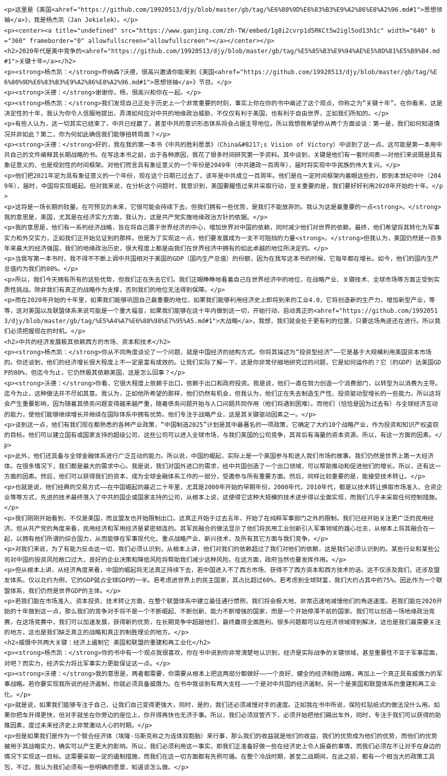 ```
<p>这里是《美国<ahref="https://github.com/19920513/djy/blob/master/gb/tag/%E6%80%9D%E6%83%B3%E9%A2%86%E8%A2%96.md#1">思想领袖</a>》，我是杨杰凯（Jan Jekielek）。</p>
<p><center><a title="undefined" src="https://www.ganjing.com/zh-TW/embed/1g8i2cvrp1d5RKCt5w2igl5od13h1c" width="640" b="360" frameborder="0" allowfullscreen="allowfullscreen"></a></center></p>
<h2>2020年代是美中竞争的<ahref="https://github.com/19920513/djy/blob/master/gb/tag/%E5%85%B3%E9%94%AE%E5%8D%81%E5%B9%B4.md#1">关键十年</a></h2>
<p><strong>杨杰凯：</strong>乔纳森?沃德，很高兴邀请你能来到《美国<ahref="https://github.com/19920513/djy/blob/master/gb/tag/%E6%80%9D%E6%83%B3%E9%A2%86%E8%A2%96.md#1">思想领袖</a>》节目。</p>
<p><strong>沃德：</strong>谢谢你，杨，很高兴和你在一起。</p>
<p><strong>杨杰凯：</strong>我们发现自己正处于历史上一个非常重要的时刻，事实上你在你的书中阐述了这个观点，你称之为“关键十年”。在你看来，这是决定性的十年，我认为你令人信服地提出，弄清如何应对中共的地缘政治威胁，不仅仅有利于美国，也有利于自由世界，正如我们所知的。</p>
<p>有些人认为，这一切其实已结束了，中共已经赢了，甚至中共的意识形态体系将会占据主导地位。所以我想我希望你从两个方面谈谈：第一是，我们如何知道情况并非如此？第二，你为何如此确信我们能够扭转局面？</p>
<p><strong>沃德：</strong>好的，我在我的第一本书《中共的胜利愿景》（China&#8217;s Vision of Victory）中谈到了这一点。这可能是第一本用中共自己的文件阐释其长期战略的书。在写这本书之前，出于各种原因，我花了很多时间研究第一手资料。其中谈到，关键是他们有一套时间表——对他们来说既是具有象征意义的、也是规划性的时间框架。对他们而言具有象征意义的一个年份是2049年（中共建政一百周年），届时将实现中华民族的伟大复兴。</p>
<p>他们把2021年定为具有象征意义的一个年份，现在这个日期已过去了，该年是中共成立一百周年。他们是在一定时间框架内着眼这些的，即到本世纪中叶（2049年），届时，中国将实现崛起。但对我来说，在分析这个问题时，我意识到，美国要醒悟过来并采取行动，至关重要的是，我们要好好利用2020年开始的十年。</p>
<p>这将是一场长期的较量。在可预见的未来，它很可能会持续下去。但我们拥有一些优势，是我们不能放弃的。我认为这是最重要的一点<strong>。</strong>我的意思是，美国，尤其是在经济实力方面，我认为，这是共产党实施地缘政治方针的依据。</p>
<p>我的意思是，他们有一系列经济战略，旨在将自己置于世界经济的中心，增加世界对中国的依赖，同时减少他们对世界的依赖。最终，他们希望将其转化为军事实力和外交实力，正如我们正开始见证到的那样。但是为了实现这一点，他们要发展成为一支不可阻挡的力量<strong>。</strong>但我认为，美国仍然是一百多年来最大的经济强国，我们的地缘政治历史，很大程度上都是由我们在世界经济中拥有的如此卓越的地位所决定的。</p>
<p>当我写第一本书时，我不得不不断上调中共国相对于美国的GDP（国内生产总值）的份额，因为在我写这本书的时候，它每年都在增长。如今，他们的国内生产总值约为我们的80%。</p>
<p>所以，我们今天拥有所有的这些优势，但我们正在失去它们。我们正眼睁睁地看着自己在世界经济中的地位，在战略产业、关键技术、全球市场等方面正受到实质性挑战。除非我们有真正的战略作为支撑，否则我们的地位无法得到保障。</p>
<p>而在2020年开始的十年里，如果我们能够巩固自己最重要的地位，如果我们能够利用经济史上即将到来的工业4.0，它将创造新的生产力，增加新型产业，等等，这对美国以及联盟体系来说可能是一个重大福音，如果我们能够在这十年内做到这一切，开始行动，启动真正的<ahref="https://github.com/19920513/djy/blob/master/gb/tag/%E5%A4%A7%E6%88%98%E7%95%A5.md#1">大战略</a>，我想，我们就会处于更有利的位置，只要这场角逐还在进行。所以我们必须把握现在的时机。</p>
<h2>中共的经济发展极其依赖西方的市场、资本和技术</h2>
<p><strong>杨杰凯：</strong>你从不同角度谈论了一个问题，就是中国经济的结构方式。你将其描述为“投资型经济”——它是基于大规模利用美国资本市场的。你还谈到，他们的经济增长很大程度上不一定是富有成效的。让我们实际了解一下，这是你非常仔细地研究过的问题，它是如何运作的？它（的GDP）达美国GDP的80%，但迄今为止，它仍然极其依赖美国，这是怎么回事？</p>
<p><strong>沃德：</strong>你看，它很大程度上依赖于出口，依赖于出口和政府投资。我是说，他们一直在努力创造一个消费部门，以转型为以消费为主导。迄今为止，这种做法并不尽如其意。我认为，正如他所希望的那样，他们仍然有机会，但我认为，他们正在失去制造生产性、投资驱动型增长的一些能力。所以这将会产生重要影响，因为随着其债务问题变得越来越严重，随着债务问题开始与人口问题共同作用（他们将遇到困难）。而他们（恰恰是因为过去有）与全球经济互动的能力，使他们能够继续增长并继续在国际体系中拥有优势。他们专注于战略产业，这是其关键驱动因素之一。</p>
<p>谈到这一点，他们有我们现在都熟悉的各种产业政策，“中国制造2025”计划是其中最著名的一项政策，它确定了大约10个战略产业，作为投资和知识产权盗窃的目标。他们可以建立国有或国家支持的超级公司，这些公司可以进入全球市场，与我们美国的公司竞争，其背后有海量的资本资源。所以，有这一方面的因素。</p>
<p>此外，他们还具备与全球金融体系进行广泛互动的能力。所以说，中国的崛起，实际上是一个美国参与和进入我们市场的故事。我们仍然是世界上第一大经济体。在很多情况下，我们都是最大的需求中心。我是说，我们对国外进口的需求，给中共国创造了一个出口领域，可以帮助推动和促进他们的增长。所以，还有这一方面的因素。然后，他们可以获得我们的资本，成为全球金融体系工作的一部分，受邀参与所有重要方面。然后，同样比较重要的是，能接受技术转让。</p>
<p>也就是说，他们经典的交易方式——在中国崛起的最近二十年里，尤其是2000年开始的早期年份，2000年代，2010年代，都是以技术转让换取市场准入、合资企业等等方式，先进的技术最终落入了中共的国企或国家支持的公司，从根本上说，这使得它这种大规模的技术进步得以全面实现，而我们几乎未采取任何控制措施。</p>
<p>我们刚刚开始看到，不仅是美国，而且盟友也开始限制出口。这真正开始于过去五年，开始了在纯粹军事部门之外的限制。我们已经开始关注更广泛的民用经济。但从共产党的角度来看，民用经济和军用经济是紧密相连的。其军民融合的做法显示了他们将民用工业创新引入军事领域的雄心壮志，从根本上将其融合在一起，以拥有他们所谓的综合国力，从而能够在军事现代化、重点战略产业、新兴技术，及所有其它方面与我们竞争。</p>
<p>对我们来说，为了有能力反击这一切，我们必须认识到，从根本上讲，他们对我们的依赖超过了我们对他们的依赖，这是我们必须认识到的。某些行业和某些公司对中国的投资风险敞口过大，良好的企业决策和降低风险将帮助我们减少这种风险。在这方面，政府当然也要发挥作用。</p>
<p>但从根本上讲，从经济角度来看，中国的崛起将无法真正持续下去，若中国进入不了西方市场、获得不了西方资本和西方技术的话。这不仅涉及我们，还涉及盟友体系。仅以北约为例，它的GDP就占全球GDP的一半。若考虑进世界上的民主国家，其占比超过60%，若考虑到全球财富，我们大约占其中的75%。因此作为一个联盟体系，我们仍然是世界GDP的主体。</p>
<p>若我们能在市场准入、资本投资、技术转让方面，在整个联盟体系中建立最佳通行惯例，我们将会极大地、非常迅速地减慢他们的角逐速度。若我们能在2020开始的十年做到这一点，那么我们的竞争对手将不是一个不断崛起、不断创新、能力不断增强的国家，而是一个开始停滞不前的国家。我们可以创造一场地缘政治竞赛，在这场竞赛中，我们可以加速发展，获得新的优势，在长期竞争中超越他们，最终赢得全面胜利。很多问题都可以在经济领域得到解决，这也是我们最需要关注的地方，这也是我们缺乏真正的战略和真正的制胜理论的地方。</p>
<h2>威慑中共两大关键：经济上遏制它 美国和联盟的重建和再工业化</h2>
<p><strong>杨杰凯：</strong>你的书中有一个观点我很喜欢，你在书中说到你非常清楚地认识到，经济是实际战争的关键领域，甚至重要性不亚于军事层面，对吧？而实力，经济实力将比军事实力更能保证这一点。</p>
<p><strong>沃德：</strong>我的意思是，两者都需要，你需要从根本上把这两部分都做好——一个良好、健全的经济制胜战略，再加上一个真正具有威慑力的军事战略。若你要实现我所说的经济遏制，你就必须具备威慑力。在书中我谈到有两大支柱——一个是对中共国的经济遏制，另一个是美国和联盟体系的重建和再工业化。</p>
<p>就是说，如果我们能够专注于自己，让我们自己变得更强大，同时，是的，我们还必须减慢对手的速度。正如我在书中所说，保险杠贴纸式的做法没什么用。如果你把车开得更快，但对手就坐在你旁边的座位上，你开得再快也无济于事。所以，我们必须双管齐下，必须开始把他们踢出车外，同时，专注于我们可以获得的助推因素，度过未来经济史上非常激动人心的时期。</p>
<p>但是如果我们是作为一个联合经济体（埃隆·马斯克称之为连体双胞胎）来行事，那么我们的收益就是他们的收益，我们的优势成为他们的优势，而他们的优势被用于其战略实力，确实可以产生更大的影响。所以，我们必须利用这一事实，即我们正准备好做一些在经济史上令人振奋的事情，而我们必须在不让对手在身边的情况下实现这一目标。这需要采取一定的遏制措施，而我们在这一切方面都有先例可循。在整个冷战时期，甚至二战期间，在此之前，都有一个相当大的政策工具包，不过，我认为我们必须有一些明确的愿景，知道该怎么做。</p>
```